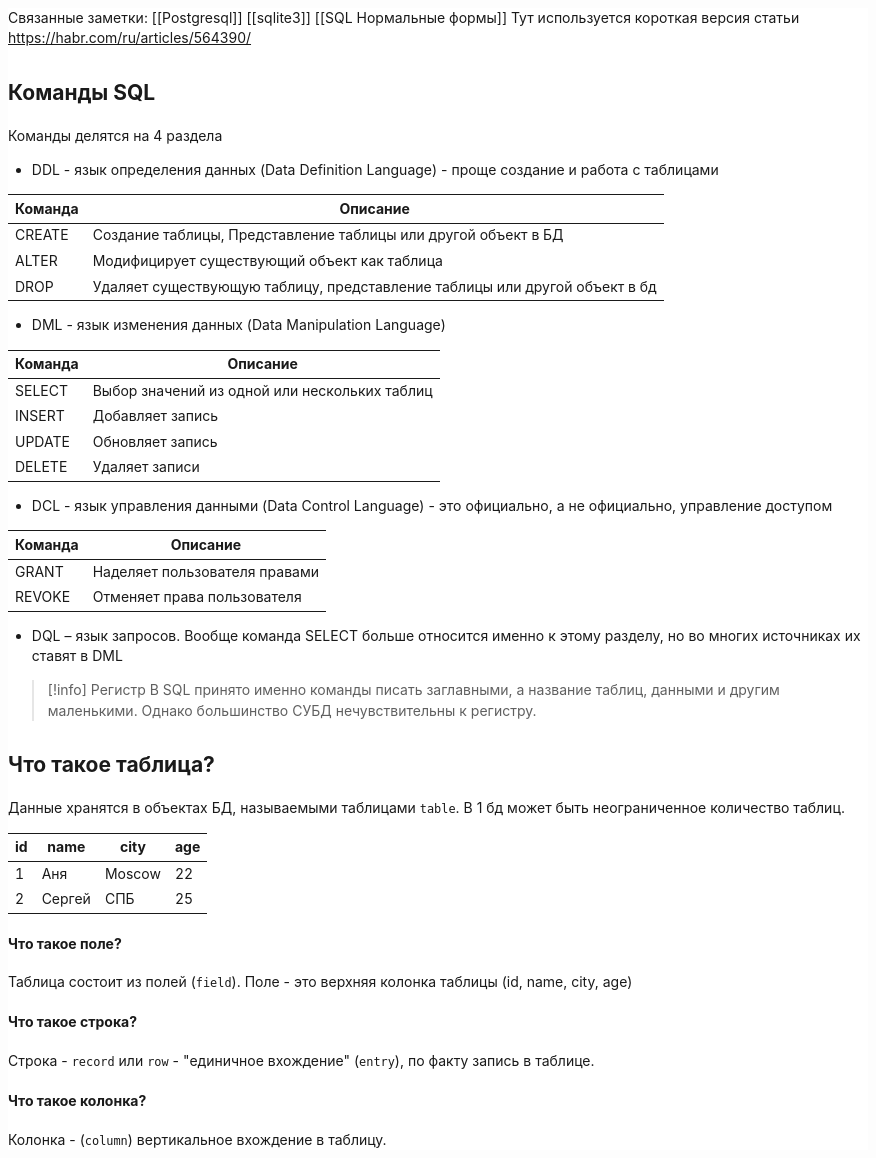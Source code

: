 Связанные заметки: [[Postgresql]] [[sqlite3]] [[SQL Нормальные формы]]
Тут используется короткая версия статьи https://habr.com/ru/articles/564390/

## Команды SQL

Команды делятся на 4 раздела
- DDL - язык определения данных (Data Definition Language) - проще создание и работа с таблицами

Команда | Описание
--------- | ----------
СREATE  | Создание таблицы, Представление таблицы или другой объект в БД
ALTER | Модифицирует существующий объект как таблица
DROP | Удаляет существующую таблицу, представление таблицы или другой объект в бд

- DML - язык изменения данных (Data Manipulation Language)

Команда | Описание
--------- | ----------
SELECT  | Выбор значений из одной или нескольких таблиц
INSERT | Добавляет запись
UPDATE | Обновляет запись
DELETE | Удаляет записи

- DCL - язык управления данными (Data Control Language) - это официально, а не официально, управление доступом

Команда | Описание
--------- | ----------
GRANT  | Наделяет пользователя правами
REVOKE | Отменяет права пользователя

- DQL – язык запросов. Вообще команда SELECT больше относится именно к этому разделу, но во многих источниках их ставят в DML

> [!info] Регистр
> В SQL принято именно команды писать заглавными, а название таблиц, данными и другим маленькими. Однако большинство СУБД нечувствительны к регистру.

## Что такое таблица?
Данные хранятся в объектах БД, называемыми таблицами `table`. В 1 бд может быть неограниченное количество таблиц.

id | name | city | age
--|-------|-------|----
1 | Аня | Moscow | 22
2 | Сергей | СПБ | 25

#### Что такое поле?
Таблица состоит из полей (`field`). Поле - это верхняя колонка таблицы (id, name, city, age)

#### Что такое строка?
Строка - `record` или `row` - "единичное вхождение" (`entry`), по факту запись в таблице.

#### Что такое колонка?
Колонка - (`column`) вертикальное вхождение в таблицу. 

